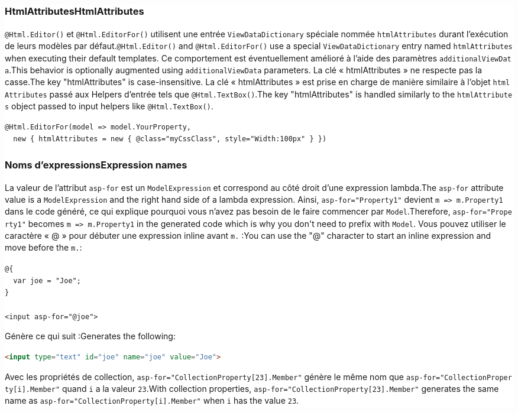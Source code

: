 ### <a name="htmlattributes"></a><span data-ttu-id="9fb0c-227">HtmlAttributes</span><span class="sxs-lookup"><span data-stu-id="9fb0c-227">HtmlAttributes</span></span>

<span data-ttu-id="9fb0c-228">`@Html.Editor()` et `@Html.EditorFor()` utilisent une entrée `ViewDataDictionary` spéciale nommée `htmlAttributes` durant l’exécution de leurs modèles par défaut.</span><span class="sxs-lookup"><span data-stu-id="9fb0c-228">`@Html.Editor()` and `@Html.EditorFor()` use a special `ViewDataDictionary` entry named `htmlAttributes` when executing their default templates.</span></span> <span data-ttu-id="9fb0c-229">Ce comportement est éventuellement amélioré à l’aide des paramètres `additionalViewData`.</span><span class="sxs-lookup"><span data-stu-id="9fb0c-229">This behavior is optionally augmented using `additionalViewData` parameters.</span></span> <span data-ttu-id="9fb0c-230">La clé « htmlAttributes » ne respecte pas la casse.</span><span class="sxs-lookup"><span data-stu-id="9fb0c-230">The key "htmlAttributes" is case-insensitive.</span></span> <span data-ttu-id="9fb0c-231">La clé « htmlAttributes » est prise en charge de manière similaire à l’objet `htmlAttributes` passé aux Helpers d’entrée tels que `@Html.TextBox()`.</span><span class="sxs-lookup"><span data-stu-id="9fb0c-231">The key "htmlAttributes" is handled similarly to the `htmlAttributes` object passed to input helpers like `@Html.TextBox()`.</span></span>

```cshtml
@Html.EditorFor(model => model.YourProperty, 
  new { htmlAttributes = new { @class="myCssClass", style="Width:100px" } })
```

### <a name="expression-names"></a><span data-ttu-id="9fb0c-232">Noms d’expressions</span><span class="sxs-lookup"><span data-stu-id="9fb0c-232">Expression names</span></span>

<span data-ttu-id="9fb0c-233">La valeur de l’attribut `asp-for` est un `ModelExpression` et correspond au côté droit d’une expression lambda.</span><span class="sxs-lookup"><span data-stu-id="9fb0c-233">The `asp-for` attribute value is a `ModelExpression` and the right hand side of a lambda expression.</span></span> <span data-ttu-id="9fb0c-234">Ainsi, `asp-for="Property1"` devient `m => m.Property1` dans le code généré, ce qui explique pourquoi vous n’avez pas besoin de le faire commencer par `Model`.</span><span class="sxs-lookup"><span data-stu-id="9fb0c-234">Therefore, `asp-for="Property1"` becomes `m => m.Property1` in the generated code which is why you don't need to prefix with `Model`.</span></span> <span data-ttu-id="9fb0c-235">Vous pouvez utiliser le caractère « \@ » pour débuter une expression inline avant `m.` :</span><span class="sxs-lookup"><span data-stu-id="9fb0c-235">You can use the "\@" character to start an inline expression and move before the `m.`:</span></span>

```cshtml
@{
  var joe = "Joe";
}

<input asp-for="@joe">
```

<span data-ttu-id="9fb0c-236">Génère ce qui suit :</span><span class="sxs-lookup"><span data-stu-id="9fb0c-236">Generates the following:</span></span>

```html
<input type="text" id="joe" name="joe" value="Joe">
```

<span data-ttu-id="9fb0c-237">Avec les propriétés de collection, `asp-for="CollectionProperty[23].Member"` génère le même nom que `asp-for="CollectionProperty[i].Member"` quand `i` a la valeur `23`.</span><span class="sxs-lookup"><span data-stu-id="9fb0c-237">With collection properties, `asp-for="CollectionProperty[23].Member"` generates the same name as `asp-for="CollectionProperty[i].Member"` when `i` has the value `23`.</span></span>
